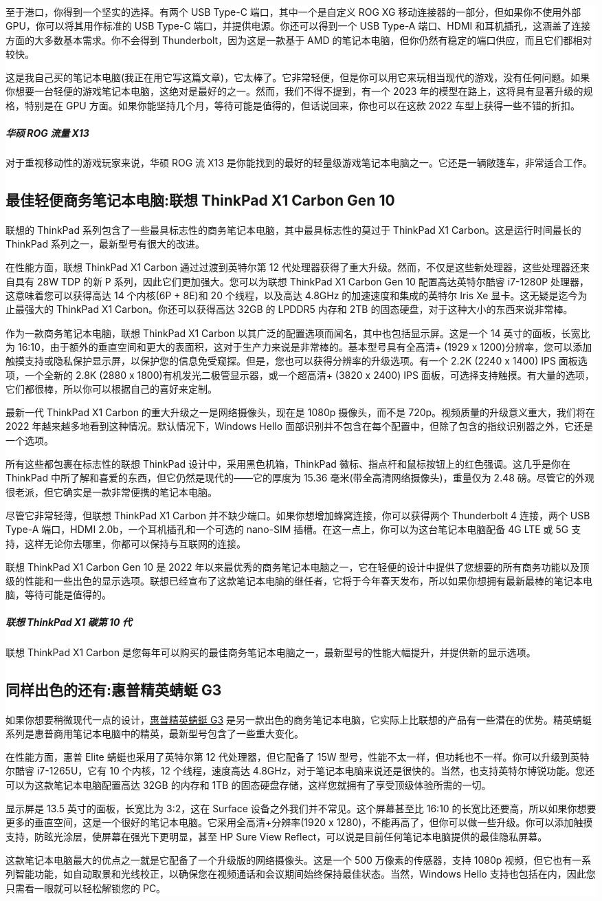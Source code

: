 至于港口，你得到一个坚实的选择。有两个 USB Type-C 端口，其中一个是自定义 ROG XG 移动连接器的一部分，但如果你不使用外部 GPU，你可以将其用作标准的 USB Type-C 端口，并提供电源。你还可以得到一个 USB Type-A 端口、HDMI 和耳机插孔，这涵盖了连接方面的大多数基本需求。你不会得到 Thunderbolt，因为这是一款基于 AMD 的笔记本电脑，但你仍然有稳定的端口供应，而且它们都相对较快。

这是我自己买的笔记本电脑(我正在用它写这篇文章)，它太棒了。它非常轻便，但是你可以用它来玩相当现代的游戏，没有任何问题。如果你想要一台轻便的游戏笔记本电脑，这绝对是最好的之一。然而，我们不得不提到，有一个 2023 年的模型在路上，这将具有显著升级的规格，特别是在 GPU 方面。如果你能坚持几个月，等待可能是值得的，但话说回来，你也可以在这款 2022 车型上获得一些不错的折扣。

##### 华硕 ROG 流量 X13

对于重视移动性的游戏玩家来说，华硕 ROG 流 X13 是你能找到的最好的轻量级游戏笔记本电脑之一。它还是一辆敞篷车，非常适合工作。

## 最佳轻便商务笔记本电脑:联想 ThinkPad X1 Carbon Gen 10

联想的 ThinkPad 系列包含了一些最具标志性的商务笔记本电脑，其中最具标志性的莫过于 ThinkPad X1 Carbon。这是运行时间最长的 ThinkPad 系列之一，最新型号有很大的改进。

在性能方面，联想 ThinkPad X1 Carbon 通过过渡到英特尔第 12 代处理器获得了重大升级。然而，不仅是这些新处理器，这些处理器还来自具有 28W TDP 的新 P 系列，因此它们更加强大。您可以为联想 ThinkPad X1 Carbon Gen 10 配置高达英特尔酷睿 i7-1280P 处理器，这意味着您可以获得高达 14 个内核(6P + 8E)和 20 个线程，以及高达 4.8GHz 的加速速度和集成的英特尔 Iris Xe 显卡。这无疑是迄今为止最强大的 ThinkPad X1 Carbon。你还可以获得高达 32GB 的 LPDDR5 内存和 2TB 的固态硬盘，对于这种大小的东西来说非常棒。

作为一款商务笔记本电脑，联想 ThinkPad X1 Carbon 以其广泛的配置选项而闻名，其中也包括显示屏。这是一个 14 英寸的面板，长宽比为 16:10，由于额外的垂直空间和更大的表面积，这对于生产力来说是非常棒的。基本型号具有全高清+ (1929 x 1200)分辨率，您可以添加触摸支持或隐私保护显示屏，以保护您的信息免受窥探。但是，您也可以获得分辨率的升级选项。有一个 2.2K (2240 x 1400) IPS 面板选项，一个全新的 2.8K (2880 x 1800)有机发光二极管显示器，或一个超高清+ (3820 x 2400) IPS 面板，可选择支持触摸。有大量的选项，它们都很棒，所以你可以根据自己的喜好来定制。

最新一代 ThinkPad X1 Carbon 的重大升级之一是网络摄像头，现在是 1080p 摄像头，而不是 720p。视频质量的升级意义重大，我们将在 2022 年越来越多地看到这种情况。默认情况下，Windows Hello 面部识别并不包含在每个配置中，但除了包含的指纹识别器之外，它还是一个选项。

所有这些都包裹在标志性的联想 ThinkPad 设计中，采用黑色机箱，ThinkPad 徽标、指点杆和鼠标按钮上的红色强调。这几乎是你在 ThinkPad 中所了解和喜爱的东西，但它仍然是现代的——它的厚度为 15.36 毫米(带全高清网络摄像头)，重量仅为 2.48 磅。尽管它的外观很老派，但它确实是一款非常便携的笔记本电脑。

尽管它非常轻薄，但联想 ThinkPad X1 Carbon 并不缺少端口。如果你想增加蜂窝连接，你可以获得两个 Thunderbolt 4 连接，两个 USB Type-A 端口，HDMI 2.0b，一个耳机插孔和一个可选的 nano-SIM 插槽。在这一点上，你可以为这台笔记本电脑配备 4G LTE 或 5G 支持，这样无论你去哪里，你都可以保持与互联网的连接。

联想 ThinkPad X1 Carbon Gen 10 是 2022 年以来最优秀的商务笔记本电脑之一，它在轻便的设计中提供了您想要的所有商务功能以及顶级的性能和一些出色的显示选项。联想已经宣布了这款笔记本电脑的继任者，它将于今年春天发布，所以如果你想拥有最新最棒的笔记本电脑，等待可能是值得的。

##### 联想 ThinkPad X1 碳第 10 代

联想 ThinkPad X1 Carbon 是您每年可以购买的最佳商务笔记本电脑之一，最新型号的性能大幅提升，并提供新的显示选项。

## 同样出色的还有:惠普精英蜻蜓 G3

如果你想要稍微现代一点的设计，[惠普精英蜻蜓 G3](https://www.xda-developers.com/hp-elite-dragonfly-g3-review/) 是另一款出色的商务笔记本电脑，它实际上比联想的产品有一些潜在的优势。精英蜻蜓系列是惠普商用笔记本电脑中的精英，最新型号包含了一些重大变化。

在性能方面，惠普 Elite 蜻蜓也采用了英特尔第 12 代处理器，但它配备了 15W 型号，性能不太一样，但功耗也不一样。你可以升级到英特尔酷睿 i7-1265U，它有 10 个内核，12 个线程，速度高达 4.8GHz，对于笔记本电脑来说还是很快的。当然，也支持英特尔博锐功能。您还可以为这款笔记本电脑配置高达 32GB 的内存和 1TB 的固态硬盘存储，这样您就拥有了享受顶级体验所需的一切。

显示屏是 13.5 英寸的面板，长宽比为 3:2，这在 Surface 设备之外我们并不常见。这个屏幕甚至比 16:10 的长宽比还要高，所以如果你想要更多的垂直空间，这是一个很好的笔记本电脑。它采用全高清+分辨率(1920 x 1280)，不能再高了，但你可以做一些升级。你可以添加触摸支持，防眩光涂层，使屏幕在强光下更明显，甚至 HP Sure View Reflect，可以说是目前任何笔记本电脑提供的最佳隐私屏幕。

这款笔记本电脑最大的优点之一就是它配备了一个升级版的网络摄像头。这是一个 500 万像素的传感器，支持 1080p 视频，但它也有一系列智能功能，如自动取景和光线校正，以确保您在视频通话和会议期间始终保持最佳状态。当然，Windows Hello 支持也包括在内，因此您只需看一眼就可以轻松解锁您的 PC。

